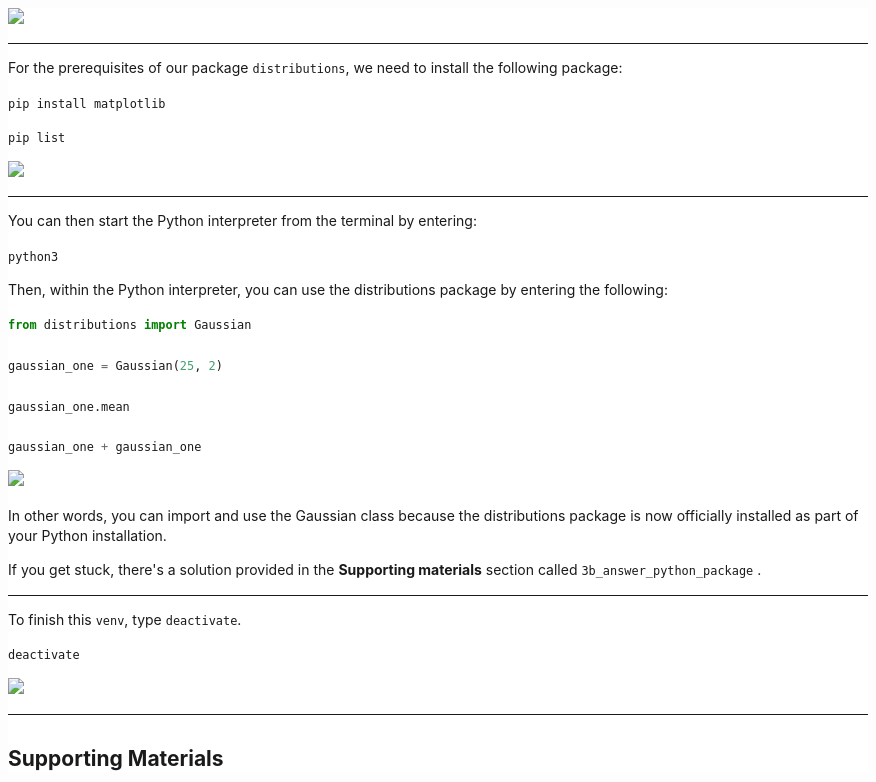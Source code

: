 ![](https://raw.githubusercontent.com/ZacksAmber/PicGo/master/img/20210731232038.png)

---

For the prerequisites of our package `distributions`, we need to install the following package:

```sh CLI
pip install matplotlib
```

```sh CLI
pip list
```

![](https://raw.githubusercontent.com/ZacksAmber/PicGo/master/img/20210731232403.png)

---

You can then start the Python interpreter from the terminal by entering:

```sh CLI
python3
```

Then, within the Python interpreter, you can use the distributions package by entering the following:

```py Python
from distributions import Gaussian

gaussian_one = Gaussian(25, 2)

gaussian_one.mean

gaussian_one + gaussian_one
```

![](https://raw.githubusercontent.com/ZacksAmber/PicGo/master/img/20210731232443.png)

In other words, you can import and use the Gaussian class because the distributions package is now officially installed as part of your Python installation.

If you get stuck, there's a solution provided in the **Supporting materials** section called `3b_answer_python_package` .

---

To finish this `venv`, type `deactivate`.

```sh CLI
deactivate
```

![](https://raw.githubusercontent.com/ZacksAmber/PicGo/master/img/20210731232522.png)

---

## Supporting Materials
